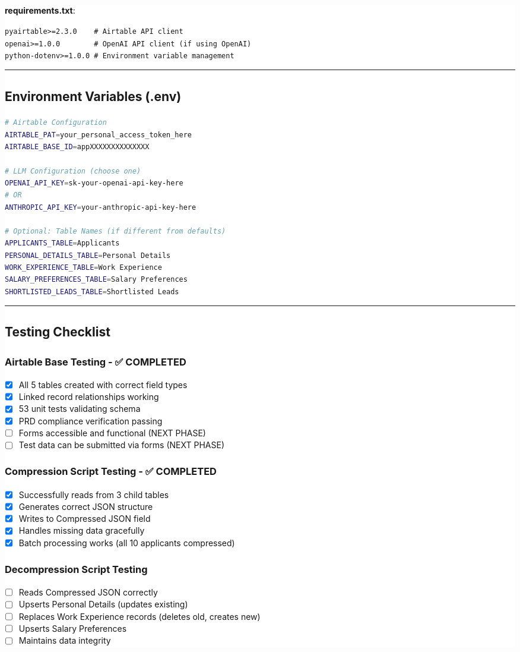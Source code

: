 **requirements.txt**:
```
pyairtable>=2.3.0    # Airtable API client
openai>=1.0.0        # OpenAI API client (if using OpenAI)
python-dotenv>=1.0.0 # Environment variable management
```

---

## Environment Variables (.env)

```bash
# Airtable Configuration
AIRTABLE_PAT=your_personal_access_token_here
AIRTABLE_BASE_ID=appXXXXXXXXXXXXXX

# LLM Configuration (choose one)
OPENAI_API_KEY=sk-your-openai-api-key-here
# OR
ANTHROPIC_API_KEY=your-anthropic-api-key-here

# Optional: Table Names (if different from defaults)
APPLICANTS_TABLE=Applicants
PERSONAL_DETAILS_TABLE=Personal Details
WORK_EXPERIENCE_TABLE=Work Experience
SALARY_PREFERENCES_TABLE=Salary Preferences
SHORTLISTED_LEADS_TABLE=Shortlisted Leads
```

---

## Testing Checklist

### Airtable Base Testing - ✅ COMPLETED
- [x] All 5 tables created with correct field types
- [x] Linked record relationships working
- [x] 53 unit tests validating schema
- [x] PRD compliance verification passing
- [ ] Forms accessible and functional (NEXT PHASE)
- [ ] Test data can be submitted via forms (NEXT PHASE)

### Compression Script Testing - ✅ COMPLETED
- [x] Successfully reads from 3 child tables
- [x] Generates correct JSON structure
- [x] Writes to Compressed JSON field
- [x] Handles missing data gracefully
- [x] Batch processing works (all 10 applicants compressed)

### Decompression Script Testing
- [ ] Reads Compressed JSON correctly
- [ ] Upserts Personal Details (updates existing)
- [ ] Replaces Work Experience records (deletes old, creates new)
- [ ] Upserts Salary Preferences
- [ ] Maintains data integrity
